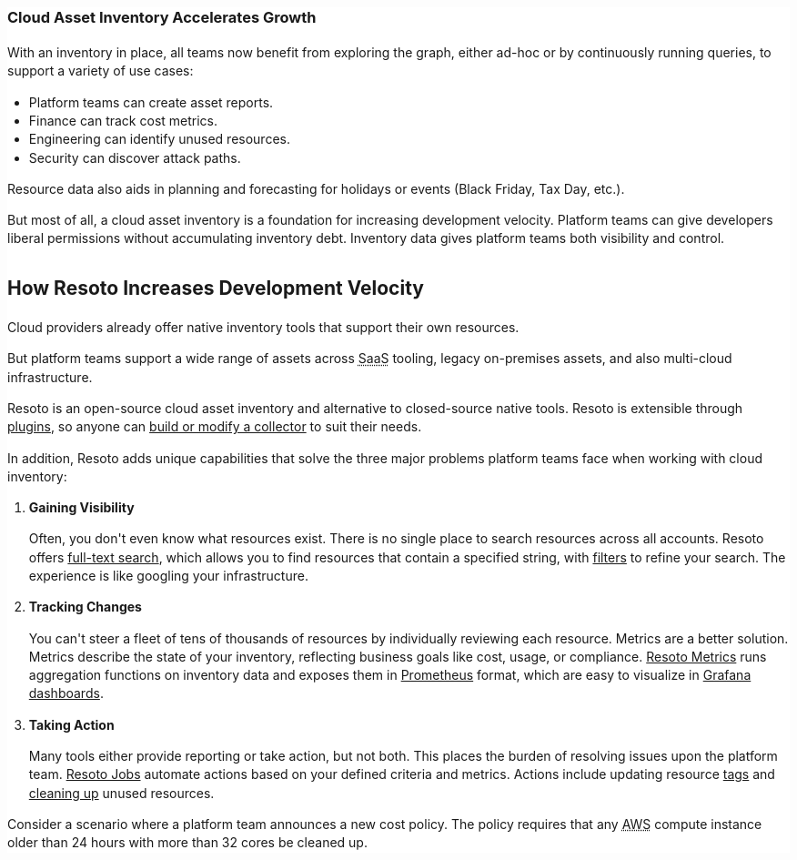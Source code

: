 ### Cloud Asset Inventory Accelerates Growth

With an inventory in place, all teams now benefit from exploring the graph, either ad-hoc or by continuously running queries, to support a variety of use cases:

- Platform teams can create asset reports.
- Finance can track cost metrics.
- Engineering can identify unused resources.
- Security can discover attack paths.

Resource data also aids in planning and forecasting for holidays or events (Black Friday, Tax Day, etc.).

But most of all, a cloud asset inventory is a foundation for increasing development velocity. Platform teams can give developers liberal permissions without accumulating inventory debt. Inventory data gives platform teams both visibility and control.

## How Resoto Increases Development Velocity

Cloud providers already offer native inventory tools that support their own resources.

But platform teams support a wide range of assets across <abbr title="software-as-a-service">SaaS</abbr> tooling, legacy on-premises assets, and also multi-cloud infrastructure.

Resoto is an open-source cloud asset inventory and alternative to closed-source native tools. Resoto is extensible through [plugins](/docs/concepts/components/plugins), so anyone can [build or modify a collector](/docs/contributing/plugins) to suit their needs.

In addition, Resoto adds unique capabilities that solve the three major problems platform teams face when working with cloud inventory:

1. **Gaining Visibility**

   Often, you don't even know what resources exist. There is no single place to search resources across all accounts. Resoto offers [full-text search](/docs/concepts/search/full-text), which allows you to find resources that contain a specified string, with [filters](/docs/concepts/search/filters) to refine your search. The experience is like googling your infrastructure.

2. **Tracking Changes**

   You can't steer a fleet of tens of thousands of resources by individually reviewing each resource. Metrics are a better solution. Metrics describe the state of your inventory, reflecting business goals like cost, usage, or compliance. [Resoto Metrics](/docs/concepts/components/metrics) runs aggregation functions on inventory data and exposes them in [Prometheus](https://prometheus.io) format, which are easy to visualize in [Grafana dashboards](/blog/2022/06/09/building-actionable-cloud-infrastructure-metrics).

3. **Taking Action**

   Many tools either provide reporting or take action, but not both. This places the burden of resolving issues upon the platform team. [Resoto Jobs](/docs/concepts/automation/job) automate actions based on your defined criteria and metrics. Actions include updating resource [tags](/docs/concepts/resource-management/tagging) and [cleaning up](/docs/concepts/resource-management/cleanup) unused resources.

Consider a scenario where a platform team announces a new cost policy. The policy requires that any <abbr title="Amazon Web Services">AWS</abbr> compute instance older than 24 hours with more than 32 cores be cleaned up.
